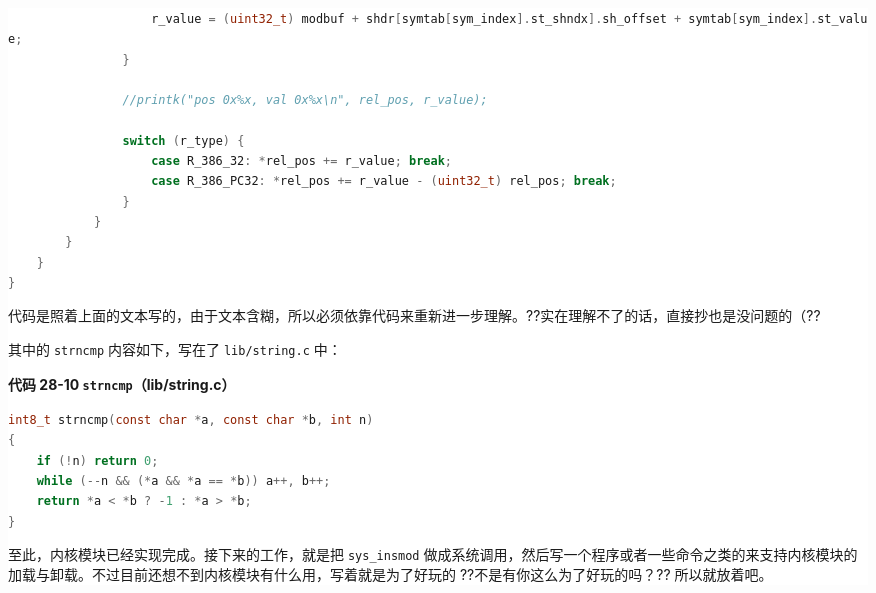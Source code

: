 ```c
                    r_value = (uint32_t) modbuf + shdr[symtab[sym_index].st_shndx].sh_offset + symtab[sym_index].st_value;
                }

                //printk("pos 0x%x, val 0x%x\n", rel_pos, r_value);

                switch (r_type) {
                    case R_386_32: *rel_pos += r_value; break;
                    case R_386_PC32: *rel_pos += r_value - (uint32_t) rel_pos; break;
                }
            }
        }
    }
}
```

代码是照着上面的文本写的，由于文本含糊，所以必须依靠代码来重新进一步理解。??实在理解不了的话，直接抄也是没问题的（??

其中的 `strncmp` 内容如下，写在了 `lib/string.c` 中：

**代码 28-10 `strncmp`（lib/string.c）**
```c
int8_t strncmp(const char *a, const char *b, int n)
{
    if (!n) return 0;
    while (--n && (*a && *a == *b)) a++, b++;
    return *a < *b ? -1 : *a > *b;
}
```

至此，内核模块已经实现完成。接下来的工作，就是把 `sys_insmod` 做成系统调用，然后写一个程序或者一些命令之类的来支持内核模块的加载与卸载。不过目前还想不到内核模块有什么用，写着就是为了好玩的 ??不是有你这么为了好玩的吗？?? 所以就放着吧。